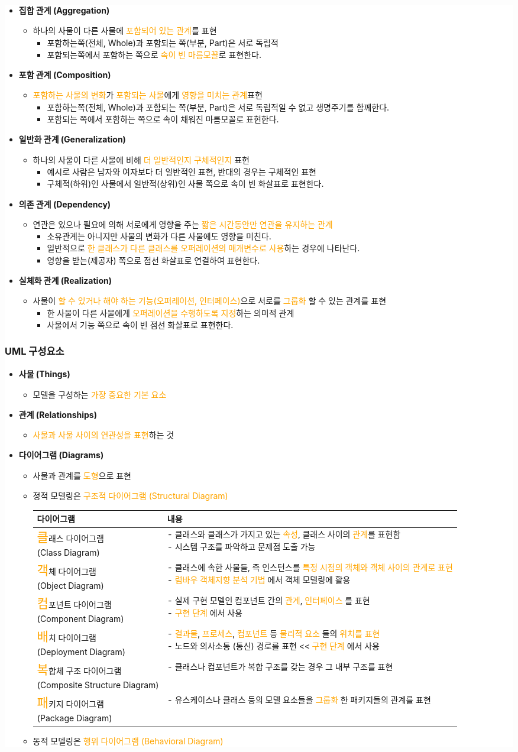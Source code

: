 * **집합 관계 (Aggregation)**
  * 하나의 사물이 다른 사물에 <span style="color: orange;">포함되어 있는 관계</span>를 표현
    * 포함하는쪽(전체, Whole)과 포함되는 쪽(부분, Part)은 서로 독립적
    * 포함되는쪽에서 포함하는 쪽으로 <span style="color: orange;">속이 빈 마름모꼴</span>로 표현한다.

* **포함 관계 (Composition)**
  * <span style="color: orange;">포함하는 사물의 변화</span>가 <span style="color: orange;">포함되는 사물</span>에게 <span style="color: orange;">영향을 미치는 관계</span>표현
    * 포함하는쪽(전체, Whole)과 포함되는 쪽(부분, Part)은 서로 독립적일 수 없고 생명주기를 함께한다.
    * 포함되는 쪽에서 포함하는 쪽으로 속이 채워진 마름모꼴로 표현한다.

* **일반화 관계 (Generalization)**
  * 하나의 사물이 다른 사물에 비해 <span style="color: orange;">더 일반적인지 구체적인지</span> 표현
    * 예시로 사람은 남자와 여자보다 더 일반적인 표현, 반대의 경우는 구체적인 표현
    * 구체적(하위)인 사물에서 일반적(상위)인 사물 쪽으로 속이 빈 화살표로 표현한다.

* **의존 관계 (Dependency)**
  * 연관은 있으나 필요에 의해 서로에게 영향을 주는 <span style="color: orange;">짧은 시간동안만 연관을 유지하는 관계</span>
    * 소유관계는 아니지만 사물의 변화가 다른 사물에도 영향을 미친다.
    * 일반적으로 <span style="color: orange;">한 클래스가 다른 클래스를 오퍼레이션의 매개변수로 사용</span>하는 경우에 나타난다.
    * 영향을 받는(제공자) 쪽으로 점선 화살표로 연결하여 표현한다.

* **실체화 관계 (Realization)**
  * 사물이 <span style="color: orange;">할 수 있거나 해야 하는 기능(오퍼레이션, 인터페이스)</span>으로 서로를 <span style="color: orange;">그룹화</span> 할 수 있는 관계를 표현
    * 한 사물이 다른 사물에게 <span style="color: orange;">오퍼레이션을 수행하도록 지정</span>하는 의미적 관계
    * 사물에서 기능 쪽으로 속이 빈 점선 화살표로 표현한다.

### UML 구성요소

* **사물 (Things)**
  * 모델을 구성하는 <span style="color: orange;">가장 중요한 기본 요소</span>

* **관계 (Relationships)**
  * <span style="color: orange;">사물과 사물 사이의 연관성을 표현</span>하는 것

* **다이어그램 (Diagrams)**
  * 사물과 관계를 <span style="color: orange;">도형</span>으로 표현
  * 정적 모델링은 <span style="color: orange;">구조적 다이어그램 (Structural Diagram)</span>

    | 다이어그램                                                                                                  | 내용                                                                                                                                                                                                                                                                                                                                                |
    | :---------------------------------------------------------------------------------------------------------- | :-------------------------------------------------------------------------------------------------------------------------------------------------------------------------------------------------------------------------------------------------------------------------------------------------------------------------------------------------- |
    | <span style="color: orange; font-size: 150%">클</span>래스 다이어그램<br>(Class Diagram)                    | - 클래스와 클래스가 가지고 있는 <span style="color: orange;">속성</span>, 클래스 사이의 <span style="color: orange;">관계</span>를 표현함<br>- 시스템 구조를 파악하고 문제점 도출 가능                                                                                                                                                              |
    | <span style="color: orange; font-size: 150%">객</span>체 다이어그램<br>(Object Diagram)                     | - 클래스에 속한 사물들, 즉 인스턴스를 <span style="color: orange;">특정 시점의 객체와 객체 사이의 관계로 표현</span><br>- <span style="color: orange;">럼바우 객체지향 분석 기법</span> 에서 객체 모델링에 활용                                                                                                                                     |
    | <span style="color: orange; font-size: 150%">컴</span>포넌트 다이어그램<br>(Component Diagram)              | - 실제 구현 모델인 컴포넌트 간의 <span style="color: orange;">관계</span>, <span style="color: orange;">인터페이스</span> 를 표현<br>- <span style="color: orange;">구현 단계</span> 에서 사용                                                                                                                                                      |
    | <span style="color: orange; font-size: 150%">배</span>치 다이어그램<br>(Deployment Diagram)                 | - <span style="color: orange;">결과물</span>, <span style="color: orange;">프로세스</span>, <span style="color: orange;">컴포넌트</span> 등 <span style="color: orange;">물리적 요소</span> 들의 <span style="color: orange;">위치를 표현</span><br>- 노드와 의사소통 (통신) 경로를 표현 << <span style="color: orange;">구현 단계</span> 에서 사용 |
    | <span style="color: orange; font-size: 150%">복</span>합체 구조 다이어그램<br>(Composite Structure Diagram) | - 클래스나 컴포넌트가 복합 구조를 갖는 경우 그 내부 구조를 표현                                                                                                                                                                                                                                                                                     |
    | <span style="color: orange; font-size: 150%">패</span>키지 다이어그램<br>(Package Diagram)                  | - 유스케이스나 클래스 등의 모델 요소들을 <span style="color: orange;">그룹화</span> 한 패키지들의 관계를 표현                                                                                                                                                                                                                                       |

  * 동적 모델링은 <span style="color: orange;">행위 다이어그램 (Behavioral Diagram)</span>
